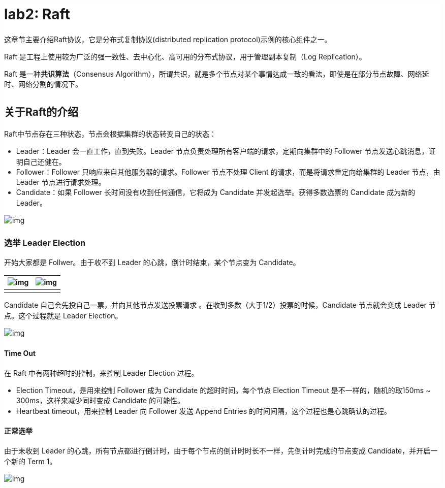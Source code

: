 # lab2: Raft

 这章节主要介绍Raft协议，它是分布式复制协议(distributed replication protocol)示例的核心组件之一。



Raft 是工程上使用较为广泛的强一致性、去中心化、高可用的分布式协议，用于管理副本复制（Log Replication）。

Raft 是一种**共识算法**（Consensus Algorithm），所谓共识，就是多个节点对某个事情达成一致的看法，即使是在部分节点故障、网络延时、网络分割的情况下。





## 关于Raft的介绍

Raft中节点存在三种状态，节点会根据集群的状态转变自己的状态：

- Leader：Leader 会一直工作，直到失败。Leader 节点负责处理所有客户端的请求，定期向集群中的 Follower 节点发送心跳消息，证明自己还健在。
- Follower：Follower 只响应来自其他服务器的请求。Follower 节点不处理 Client 的请求，而是将请求重定向给集群的 Leader 节点，由 Leader 节点进行请求处理。
- Candidate：如果 Follower 长时间没有收到任何通信，它将成为 Candidate 并发起选举。获得多数选票的 Candidate 成为新的 Leader。



![img](https://raw.githubusercontent.com/hanzug/images/master/v2-6f7ce3dc558c5a129567240b4e6c71fe_1440w-1702359816299-37.webp)

### 选举 Leader Election

开始大家都是 Follwer。由于收不到 Leader 的心跳，倒计时结束，某个节点变为 Candidate。

| ![img](https:////upload-images.jianshu.io/upload_images/27963539-a2bc41d088326cea.png?imageMogr2/auto-orient/strip\|imageView2/2/w/718/format/webp) | ![img](https:////upload-images.jianshu.io/upload_images/27963539-5cf3258e8146f75d.png?imageMogr2/auto-orient/strip\|imageView2/2/w/870/format/webp) |
| ------------------------------------------------------------ | ------------------------------------------------------------ |
|                                                              |                                                              |

Candidate 自己会先投自己一票，并向其他节点发送投票请求 。在收到多数（大于1/2）投票的时候，Candidate 节点就会变成 Leader 节点。这个过程就是 Leader Election。

![img](https:////upload-images.jianshu.io/upload_images/27963539-1b445ad857596f7b.gif?imageMogr2/auto-orient/strip|imageView2/2/w/388/format/webp)





#### Time Out

在 Raft 中有两种超时的控制，来控制 Leader Election 过程。

- Election Timeout，是用来控制 Follower 成为 Candidate 的超时时间。每个节点 Election Timeout 是不一样的，随机的取150ms ~ 300ms，这样来减少同时变成 Candidate 的可能性。
- Heartbeat timeout，用来控制 Leader 向 Follower 发送 Append Entries 的时间间隔，这个过程也是心跳确认的过程。

#### 正常选举

由于未收到 Leader 的心跳，所有节点都进行倒计时，由于每个节点的倒计时时长不一样，先倒计时完成的节点变成 Candidate，并开启一个新的 Term 1。

![img](https:////upload-images.jianshu.io/upload_images/27963539-89bb6ef5c396db2b.gif?imageMogr2/auto-orient/strip|imageView2/2/w/558/format/webp)
